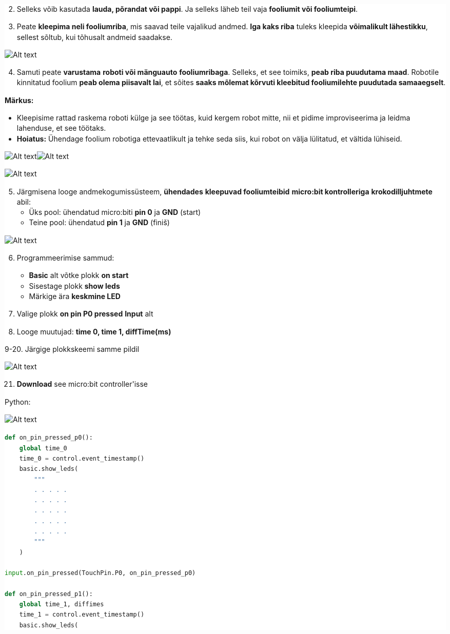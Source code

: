 2. Selleks võib kasutada **lauda, põrandat või pappi**. Ja selleks läheb teil vaja **fooliumit või fooliumteipi**.

3. Peate **kleepima neli fooliumriba**, mis saavad teile vajalikud andmed. **Iga kaks riba** tuleks kleepida **võimalikult lähestikku**, sellest sõltub, kui tõhusalt andmeid saadakse.

![Alt text](/images/11.1.jpg)

4. Samuti peate **varustama** **roboti või mänguauto** **fooliumribaga**. Selleks, et see toimiks, **peab riba puudutama maad**. Robotile kinnitatud foolium **peab olema piisavalt lai**, et sõites **saaks mõlemat kõrvuti kleebitud fooliumilehte puudutada samaaegselt**.

**Märkus:** 
- Kleepisime rattad raskema roboti külge ja see töötas, kuid kergem robot mitte, nii et pidime improviseerima ja leidma lahenduse, et see töötaks.
- **Hoiatus:** Ühendage foolium robotiga ettevaatlikult ja tehke seda siis, kui robot on välja lülitatud, et vältida lühiseid.

![Alt text](/images/11.2.jpg)![Alt text](/images/11.3.jpg)

![Alt text](/images/11.4.jpg)

5. Järgmisena looge andmekogumissüsteem, **ühendades** **kleepuvad fooliumteibid** **micro:bit kontrolleriga** **krokodilljuhtmete** abil:
   - Üks pool: ühendatud micro:biti **pin 0** ja **GND** (start)
   - Teine pool: ühendatud **pin 1** ja **GND** (finiš)

![Alt text](/images/11.5.jpg)

6. Programmeerimise sammud:
   - **Basic** alt võtke plokk **on start**
   - Sisestage plokk **show leds**
   - Märkige ära **keskmine LED**

7. Valige plokk **on pin P0 pressed** **Input** alt

8. Looge muutujad: **time 0, time 1, diffTime(ms)**

9-20. Järgige plokkskeemi samme pildil

![Alt text](/images/11.6.png)

21. **Download** see micro:bit controller'isse

Python:

![Alt text](/images/11.7.png)
```python
def on_pin_pressed_p0():
    global time_0
    time_0 = control.event_timestamp()
    basic.show_leds(
        """
        . . . . .
        . . . . .
        . . . . .
        . . . . .
        . . . . .
        """
    )

input.on_pin_pressed(TouchPin.P0, on_pin_pressed_p0)

def on_pin_pressed_p1():
    global time_1, diffimes
    time_1 = control.event_timestamp()
    basic.show_leds(
```